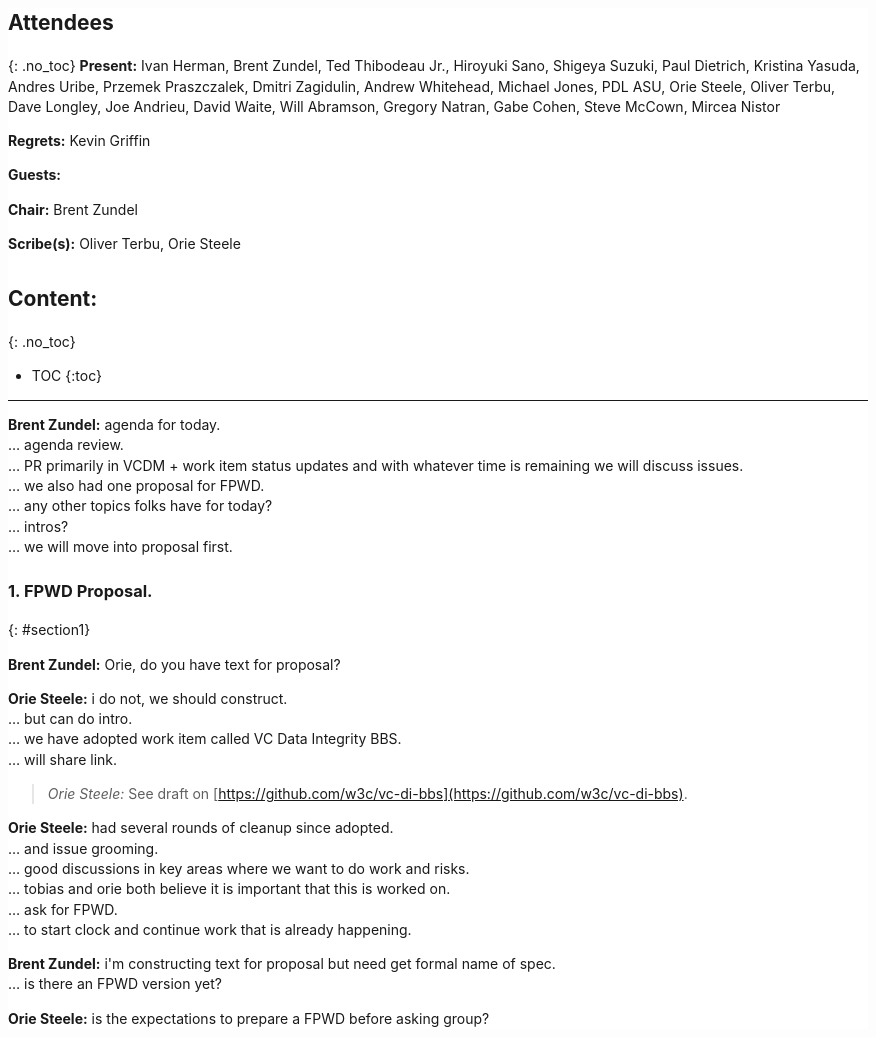## Attendees
{: .no_toc}
**Present:** Ivan Herman, Brent Zundel, Ted Thibodeau Jr., Hiroyuki Sano, Shigeya Suzuki, Paul Dietrich, Kristina Yasuda, Andres Uribe, Przemek Praszczalek, Dmitri Zagidulin, Andrew Whitehead, Michael Jones, PDL ASU, Orie Steele, Oliver Terbu, Dave Longley, Joe Andrieu, David Waite, Will Abramson, Gregory Natran, Gabe Cohen, Steve McCown, Mircea Nistor

**Regrets:** Kevin Griffin

**Guests:** 

**Chair:** Brent Zundel

**Scribe(s):** Oliver Terbu, Orie Steele

## Content:
{: .no_toc}

* TOC
{:toc}
---


**Brent Zundel:** agenda for today.  
… agenda review.  
… PR primarily in VCDM + work item status updates and with whatever time is remaining we will discuss issues.  
… we also had one proposal for FPWD.  
… any other topics folks have for today?  
… intros?  
… we will move into proposal first.  

### 1. FPWD Proposal.
{: #section1}

**Brent Zundel:** Orie, do you have text for proposal?  

**Orie Steele:** i do not, we should construct.  
… but can do intro.  
… we have adopted work item called VC Data Integrity BBS.  
… will share link.  

> *Orie Steele:* See draft on [https://github.com/w3c/vc-di-bbs](https://github.com/w3c/vc-di-bbs).

**Orie Steele:** had several rounds of cleanup since adopted.  
… and issue grooming.  
… good discussions in key areas where we want to do work and risks.  
… tobias and orie both believe it is important that this is worked on.  
… ask for FPWD.  
… to start clock and continue work that is already happening.  

**Brent Zundel:** i'm constructing text for proposal but need get formal name of spec.  
… is there an FPWD version yet?  

**Orie Steele:** is the expectations to prepare a FPWD before asking group?  
